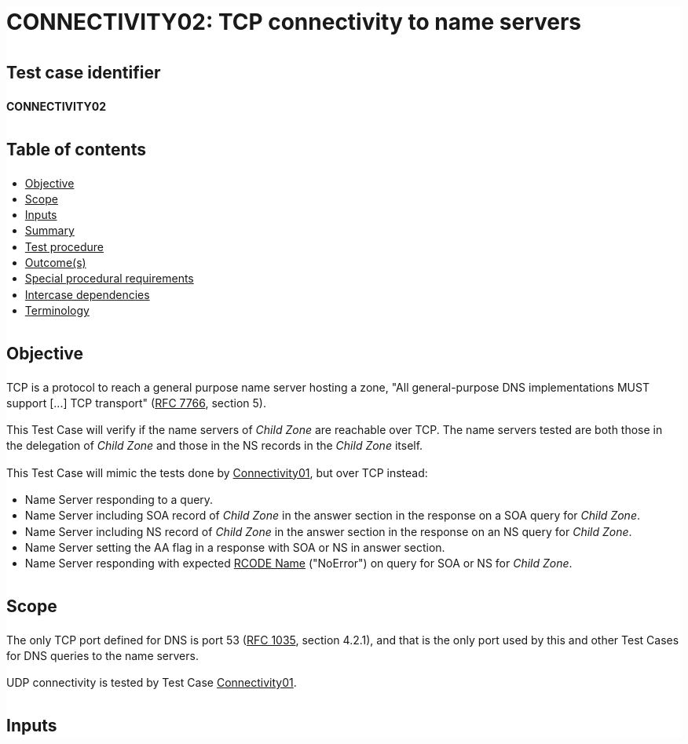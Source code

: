 # CONNECTIVITY02: TCP connectivity to name servers

## Test case identifier
**CONNECTIVITY02**


## Table of contents

* [Objective](#objective)
* [Scope](#scope)
* [Inputs](#inputs)
* [Summary](#summary)
* [Test procedure](#test-procedure)
* [Outcome(s)](#outcomes)
* [Special procedural requirements](#special-procedural-requirements)
* [Intercase dependencies](#intercase-dependencies)
* [Terminology](#terminology)


## Objective

TCP is a protocol to reach a general purpose name server hosting a zone, "All
general-purpose DNS implementations MUST support [...] TCP transport"
([RFC 7766][RFC 7766#5], section 5).

This Test Case will verify if the name servers of *Child Zone* are reachable over
TCP. The name servers tested are both those in the delegation of *Child Zone* and
those in the NS records in the *Child Zone* itself.

This Test Case will mimic the tests done by [Connectivity01], but over TCP
instead:

* Name Server responding to a query.
* Name Server including SOA record of *Child Zone* in the answer section in the
  response on a SOA query for *Child Zone*.
* Name Server including NS record of *Child Zone* in the answer section in the
  response on an NS query for *Child Zone*.
* Name Server setting the AA flag in a response with SOA or NS in answer section.
* Name Server responding with expected [RCODE Name] ("NoError") on query for SOA
  or NS for *Child Zone*.


## Scope

The only TCP port defined for DNS is port 53 ([RFC 1035][RFC 1035#4.2.1], section
4.2.1), and that is the only port used by this and other Test Cases for DNS
queries to the name servers.

UDP connectivity is tested by Test Case [Connectivity01].


## Inputs


[Argument list]:                                                  https://github.com/zonemaster/zonemaster-engine/blob/master/docs/logentry_args.md
[CN02_MISSING_NS_RECORD_TCP]:                                     #summary
[CN02_MISSING_SOA_RECORD_TCP]:                                    #summary
[CN02_NO_RESPONSE_NS_QUERY_TCP]:                                  #summary
[CN02_NO_RESPONSE_SOA_QUERY_TCP]:                                 #summary
[CN02_NO_RESPONSE_TCP]:                                           #summary
[CN02_NS_RECORD_NOT_AA_TCP]:                                      #summary
[CN02_SOA_RECORD_NOT_AA_TCP]:                                     #summary
[CN02_UNEXPECTED_RCODE_NS_QUERY_TCP]:                             #summary
[CN02_UNEXPECTED_RCODE_SOA_QUERY_TCP]:                            #summary
[CN02_WRONG_NS_RECORD_TCP]:                                       #summary
[CN02_WRONG_SOA_RECORD_TCP]:                                      #summary
[CRITICAL]:                                                       ../SeverityLevelDefinitions.md#critical
[Connectivity01]:                                                 connectivity01.md
[DEBUG]:                                                          ../SeverityLevelDefinitions.md#notice
[DNS Query and Response Defaults]:                                ../DNSQueryAndResponseDefaults.md
[DNS Query]:                                                      ../DNSQueryAndResponseDefaults.md#default-setting-in-dns-query
[DNS Response]:                                                   ../DNSQueryAndResponseDefaults.md#default-handling-of-a-dns-response
[ERROR]:                                                          ../SeverityLevelDefinitions.md#error
[INFO]:                                                           ../SeverityLevelDefinitions.md#info
[Method4]:                                                        ../Methods.md#method-4-obtain-glue-address-records-from-parent
[Method5]:                                                        ../Methods.md#method-5-obtain-the-name-server-address-records-from-child
[NOTICE]:                                                         ../SeverityLevelDefinitions.md#notice
[RCODE Name]:                                                     https://www.iana.org/assignments/dns-parameters/dns-parameters.xhtml#dns-parameters-6
[RFC 1035#4.2.1]:                                                 https://www.rfc-editor.org/rfc/rfc1035#section-4.2.1
[RFC 7766#5]:                                                     https://www.rfc-editor.org/rfc/rfc7766#section-5
[Severity Level Definitions]:                                     ../SeverityLevelDefinitions.md
[WARNING]:                                                        ../SeverityLevelDefinitions.md#warning
[Zonemaster-Engine profile]:                                      ../../../configuration/profiles.md